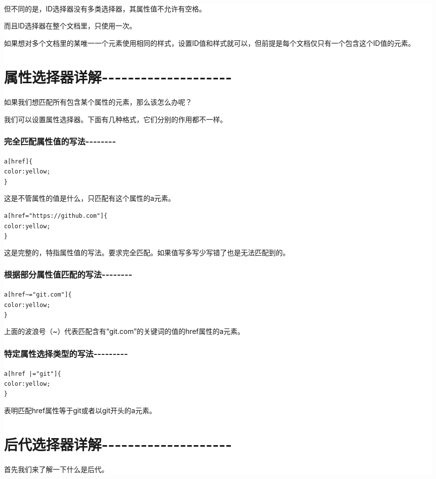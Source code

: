 但不同的是，ID选择器没有多类选择器，其属性值不允许有空格。

而且ID选择器在整个文档里，只使用一次。

如果想对多个文档里的某唯一一个元素使用相同的样式，设置ID值和样式就可以，但前提是每个文档仅只有一个包含这个ID值的元素。


# 属性选择器详解--------------------

如果我们想匹配所有包含某个属性的元素，那么该怎么办呢？

我们可以设置属性选择器。下面有几种格式，它们分别的作用都不一样。


### 完全匹配属性值的写法--------

```
a[href]{
color:yellow;
}
```

这是不管属性的值是什么，只匹配有这个属性的a元素。

```
a[href="https://github.com"]{
color:yellow;
}
```

这是完整的，特指属性值的写法。要求完全匹配。如果值写多写少写错了也是无法匹配到的。

### 根据部分属性值匹配的写法--------

```
a[href~="git.com"]{
color:yellow;
}
```

上面的波浪号（~）代表匹配含有“git.com”的关键词的值的href属性的a元素。


### 特定属性选择类型的写法---------

```
a[href |="git"]{
color:yellow;
}
```

表明匹配href属性等于git或者以git开头的a元素。


# 后代选择器详解--------------------

首先我们来了解一下什么是后代。
